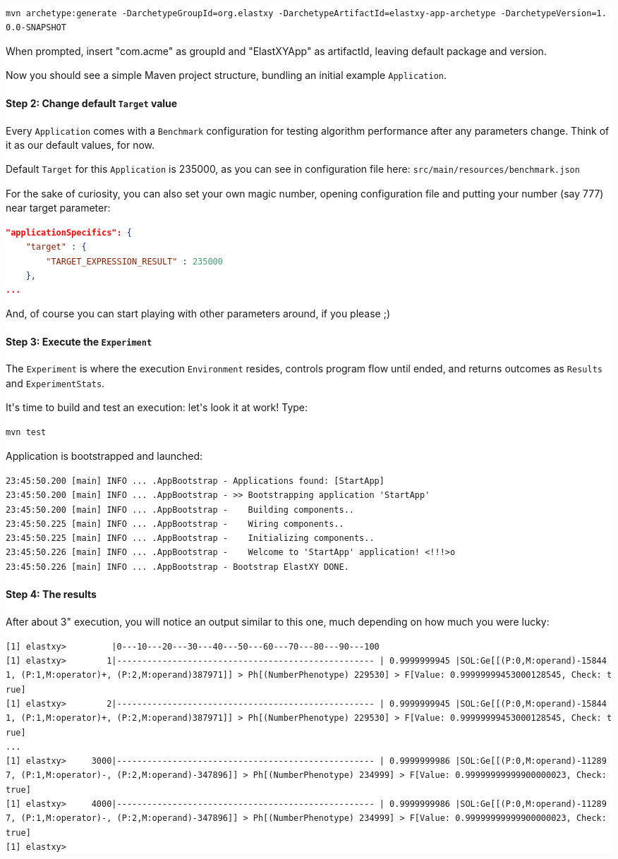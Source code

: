 `mvn archetype:generate -DarchetypeGroupId=org.elastxy -DarchetypeArtifactId=elastxy-app-archetype -DarchetypeVersion=1.0.0-SNAPSHOT`

When prompted, insert "com.acme" as groupId and "ElastXYApp" as artifactId, leaving default package and version.

Now you should see a simple Maven project structure, bundling an initial example `Application`.

#### Step 2: Change default `Target` value

Every `Application` comes with a `Benchmark` configuration for testing algorithm performance after any parameters change. Think of it as our default values, for now.

Default `Target` for this `Application` is 235000, as you can see in configuration file here:
`src/main/resources/benchmark.json`

For the sake of curiosity, you can also set your own magic number, opening configuration file and putting your number (say 777) near target parameter:

```json
"applicationSpecifics": {
	"target" : {
		"TARGET_EXPRESSION_RESULT" : 235000
	},
...
```

And, of course you can start playing with other parameters around, if you please ;)


#### Step 3: Execute the `Experiment`

The `Experiment` is where the execution `Environment` resides, controls program flow until ended, and returns outcomes as `Results` and `ExperimentStats`.

It's time to build and test an execution: let's look it at work! Type:

```mvn test```

Application is bootstrapped and launched:
```
23:45:50.200 [main] INFO ... .AppBootstrap - Applications found: [StartApp]
23:45:50.200 [main] INFO ... .AppBootstrap - >> Bootstrapping application 'StartApp'
23:45:50.200 [main] INFO ... .AppBootstrap -    Building components..
23:45:50.225 [main] INFO ... .AppBootstrap -    Wiring components..
23:45:50.225 [main] INFO ... .AppBootstrap -    Initializing components..
23:45:50.226 [main] INFO ... .AppBootstrap -    Welcome to 'StartApp' application! <!!!>o
23:45:50.226 [main] INFO ... .AppBootstrap - Bootstrap ElastXY DONE.
```

#### Step 4: The results

After about 3" execution, you will notice an output similar to this one, much depending on how much you were lucky:
```
[1] elastxy>         |0---10---20---30---40---50---60---70---80---90---100
[1] elastxy>        1|--------------------------------------------------- | 0.9999999945 |SOL:Ge[[(P:0,M:operand)-158441, (P:1,M:operator)+, (P:2,M:operand)387971]] > Ph[(NumberPhenotype) 229530] > F[Value: 0.99999999453000128545, Check: true]
[1] elastxy>        2|--------------------------------------------------- | 0.9999999945 |SOL:Ge[[(P:0,M:operand)-158441, (P:1,M:operator)+, (P:2,M:operand)387971]] > Ph[(NumberPhenotype) 229530] > F[Value: 0.99999999453000128545, Check: true]
...
[1] elastxy>     3000|--------------------------------------------------- | 0.9999999986 |SOL:Ge[[(P:0,M:operand)-112897, (P:1,M:operator)-, (P:2,M:operand)-347896]] > Ph[(NumberPhenotype) 234999] > F[Value: 0.99999999999900000023, Check: true]
[1] elastxy>     4000|--------------------------------------------------- | 0.9999999986 |SOL:Ge[[(P:0,M:operand)-112897, (P:1,M:operator)-, (P:2,M:operand)-347896]] > Ph[(NumberPhenotype) 234999] > F[Value: 0.99999999999900000023, Check: true]
[1] elastxy>